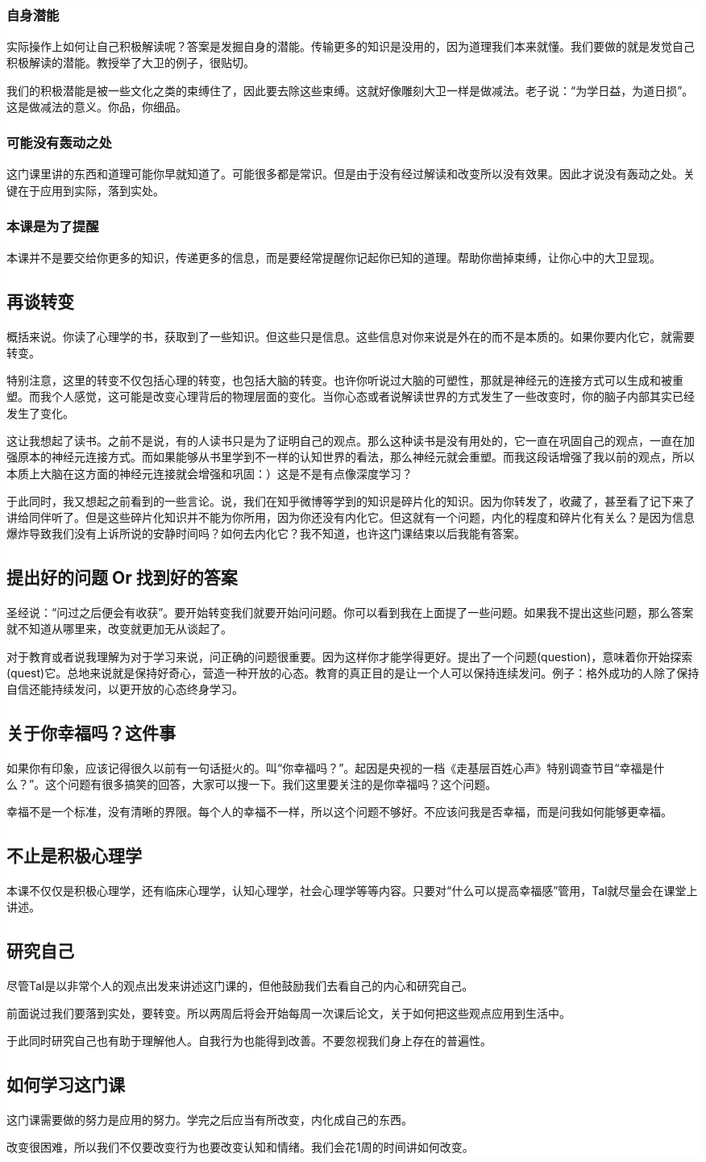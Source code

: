 ### 自身潜能
实际操作上如何让自己积极解读呢？答案是发掘自身的潜能。传输更多的知识是没用的，因为道理我们本来就懂。我们要做的就是发觉自己积极解读的潜能。教授举了大卫的例子，很贴切。

我们的积极潜能是被一些文化之类的束缚住了，因此要去除这些束缚。这就好像雕刻大卫一样是做减法。老子说：“为学日益，为道日损”。这是做减法的意义。你品，你细品。

### 可能没有轰动之处
这门课里讲的东西和道理可能你早就知道了。可能很多都是常识。但是由于没有经过解读和改变所以没有效果。因此才说没有轰动之处。关键在于应用到实际，落到实处。

### 本课是为了提醒
本课并不是要交给你更多的知识，传递更多的信息，而是要经常提醒你记起你已知的道理。帮助你凿掉束缚，让你心中的大卫显现。

## 再谈转变
概括来说。你读了心理学的书，获取到了一些知识。但这些只是信息。这些信息对你来说是外在的而不是本质的。如果你要内化它，就需要转变。

特别注意，这里的转变不仅包括心理的转变，也包括大脑的转变。也许你听说过大脑的可塑性，那就是神经元的连接方式可以生成和被重塑。而我个人感觉，这可能是改变心理背后的物理层面的变化。当你心态或者说解读世界的方式发生了一些改变时，你的脑子内部其实已经发生了变化。

这让我想起了读书。之前不是说，有的人读书只是为了证明自己的观点。那么这种读书是没有用处的，它一直在巩固自己的观点，一直在加强原本的神经元连接方式。而如果能够从书里学到不一样的认知世界的看法，那么神经元就会重塑。而我这段话增强了我以前的观点，所以本质上大脑在这方面的神经元连接就会增强和巩固：）这是不是有点像深度学习？

于此同时，我又想起之前看到的一些言论。说，我们在知乎微博等学到的知识是碎片化的知识。因为你转发了，收藏了，甚至看了记下来了讲给同伴听了。但是这些碎片化知识并不能为你所用，因为你还没有内化它。但这就有一个问题，内化的程度和碎片化有关么？是因为信息爆炸导致我们没有上诉所说的安静时间吗？如何去内化它？我不知道，也许这门课结束以后我能有答案。

## 提出好的问题 Or 找到好的答案
圣经说：“问过之后便会有收获”。要开始转变我们就要开始问问题。你可以看到我在上面提了一些问题。如果我不提出这些问题，那么答案就不知道从哪里来，改变就更加无从谈起了。

对于教育或者说我理解为对于学习来说，问正确的问题很重要。因为这样你才能学得更好。提出了一个问题(question)，意味着你开始探索(quest)它。总地来说就是保持好奇心，营造一种开放的心态。教育的真正目的是让一个人可以保持连续发问。例子：格外成功的人除了保持自信还能持续发问，以更开放的心态终身学习。

## 关于你幸福吗？这件事
如果你有印象，应该记得很久以前有一句话挺火的。叫“你幸福吗？”。起因是央视的一档《走基层百姓心声》特别调查节目“幸福是什么？”。这个问题有很多搞笑的回答，大家可以搜一下。我们这里要关注的是你幸福吗？这个问题。

幸福不是一个标准，没有清晰的界限。每个人的幸福不一样，所以这个问题不够好。不应该问我是否幸福，而是问我如何能够更幸福。

## 不止是积极心理学
本课不仅仅是积极心理学，还有临床心理学，认知心理学，社会心理学等等内容。只要对“什么可以提高幸福感”管用，Tal就尽量会在课堂上讲述。

## 研究自己
尽管Tal是以非常个人的观点出发来讲述这门课的，但他鼓励我们去看自己的内心和研究自己。

前面说过我们要落到实处，要转变。所以两周后将会开始每周一次课后论文，关于如何把这些观点应用到生活中。

于此同时研究自己也有助于理解他人。自我行为也能得到改善。不要忽视我们身上存在的普遍性。

## 如何学习这门课
这门课需要做的努力是应用的努力。学完之后应当有所改变，内化成自己的东西。

改变很困难，所以我们不仅要改变行为也要改变认知和情绪。我们会花1周的时间讲如何改变。
